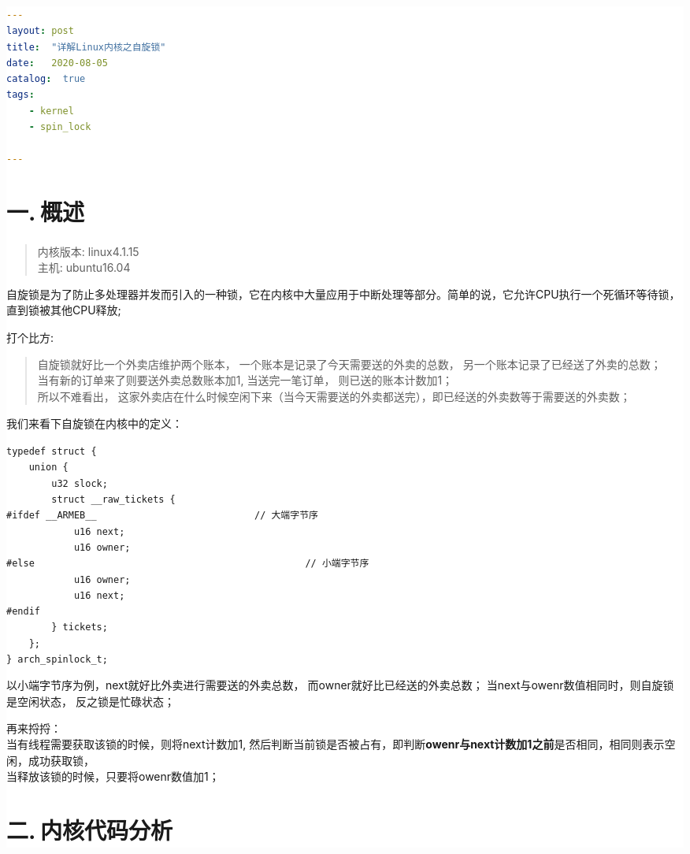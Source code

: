 ```yaml
---
layout: post
title:  "详解Linux内核之自旋锁"
date:   2020-08-05
catalog:  true
tags:
    - kernel
    - spin_lock

---
```


# 一. 概述

> 内核版本: linux4.1.15  
> 主机: ubuntu16.04  

自旋锁是为了防止多处理器并发而引入的一种锁，它在内核中大量应用于中断处理等部分。简单的说，它允许CPU执行一个死循环等待锁，直到锁被其他CPU释放;

打个比方: 

> 自旋锁就好比一个外卖店维护两个账本， 一个账本是记录了今天需要送的外卖的总数， 另一个账本记录了已经送了外卖的总数；  
> 当有新的订单来了则要送外卖总数账本加1, 当送完一笔订单， 则已送的账本计数加1；  
> 所以不难看出， 这家外卖店在什么时候空闲下来（当今天需要送的外卖都送完），即已经送的外卖数等于需要送的外卖数；  



我们来看下自旋锁在内核中的定义：

```
typedef struct {
	union {
		u32 slock;
		struct __raw_tickets {
#ifdef __ARMEB__                            // 大端字节序
			u16 next;
			u16 owner;
#else                                                // 小端字节序
			u16 owner;
			u16 next;
#endif
		} tickets;
	};
} arch_spinlock_t;
```

以小端字节序为例，next就好比外卖进行需要送的外卖总数， 而owner就好比已经送的外卖总数； 
当next与owenr数值相同时，则自旋锁是空闲状态， 反之锁是忙碌状态；

再来捋捋：  
当有线程需要获取该锁的时候，则将next计数加1, 然后判断当前锁是否被占有，即判断**owenr与next计数加1之前**是否相同，相同则表示空闲，成功获取锁，  
当释放该锁的时候，只要将owenr数值加1；  


# 二. 内核代码分析
